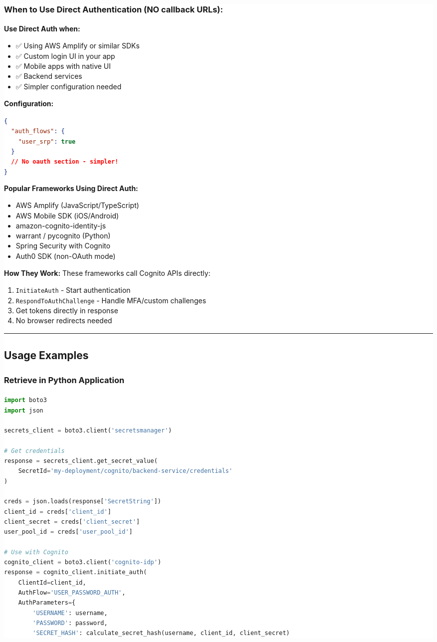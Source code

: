 ### When to Use Direct Authentication (NO callback URLs):

**Use Direct Auth when:**
- ✅ Using AWS Amplify or similar SDKs
- ✅ Custom login UI in your app
- ✅ Mobile apps with native UI
- ✅ Backend services
- ✅ Simpler configuration needed

**Configuration:**
```json
{
  "auth_flows": {
    "user_srp": true
  }
  // No oauth section - simpler!
}
```

**Popular Frameworks Using Direct Auth:**
- AWS Amplify (JavaScript/TypeScript)
- AWS Mobile SDK (iOS/Android)
- amazon-cognito-identity-js
- warrant / pycognito (Python)
- Spring Security with Cognito
- Auth0 SDK (non-OAuth mode)

**How They Work:**
These frameworks call Cognito APIs directly:
1. `InitiateAuth` - Start authentication
2. `RespondToAuthChallenge` - Handle MFA/custom challenges
3. Get tokens directly in response
4. No browser redirects needed

---

## Usage Examples

### Retrieve in Python Application

```python
import boto3
import json

secrets_client = boto3.client('secretsmanager')

# Get credentials
response = secrets_client.get_secret_value(
    SecretId='my-deployment/cognito/backend-service/credentials'
)

creds = json.loads(response['SecretString'])
client_id = creds['client_id']
client_secret = creds['client_secret']
user_pool_id = creds['user_pool_id']

# Use with Cognito
cognito_client = boto3.client('cognito-idp')
response = cognito_client.initiate_auth(
    ClientId=client_id,
    AuthFlow='USER_PASSWORD_AUTH',
    AuthParameters={
        'USERNAME': username,
        'PASSWORD': password,
        'SECRET_HASH': calculate_secret_hash(username, client_id, client_secret)
```